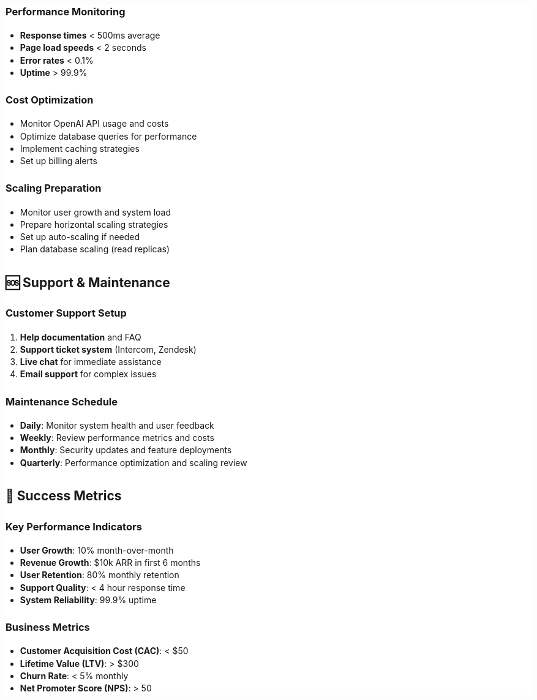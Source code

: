 ### Performance Monitoring

- **Response times** < 500ms average
- **Page load speeds** < 2 seconds
- **Error rates** < 0.1%
- **Uptime** > 99.9%

### Cost Optimization

- Monitor OpenAI API usage and costs
- Optimize database queries for performance
- Implement caching strategies
- Set up billing alerts

### Scaling Preparation

- Monitor user growth and system load
- Prepare horizontal scaling strategies
- Set up auto-scaling if needed
- Plan database scaling (read replicas)

## 🆘 Support & Maintenance

### Customer Support Setup

1. **Help documentation** and FAQ
2. **Support ticket system** (Intercom, Zendesk)
3. **Live chat** for immediate assistance
4. **Email support** for complex issues

### Maintenance Schedule

- **Daily**: Monitor system health and user feedback
- **Weekly**: Review performance metrics and costs
- **Monthly**: Security updates and feature deployments
- **Quarterly**: Performance optimization and scaling review

## 🎯 Success Metrics

### Key Performance Indicators

- **User Growth**: 10% month-over-month
- **Revenue Growth**: $10k ARR in first 6 months
- **User Retention**: 80% monthly retention
- **Support Quality**: < 4 hour response time
- **System Reliability**: 99.9% uptime

### Business Metrics

- **Customer Acquisition Cost (CAC)**: < $50
- **Lifetime Value (LTV)**: > $300
- **Churn Rate**: < 5% monthly
- **Net Promoter Score (NPS)**: > 50
